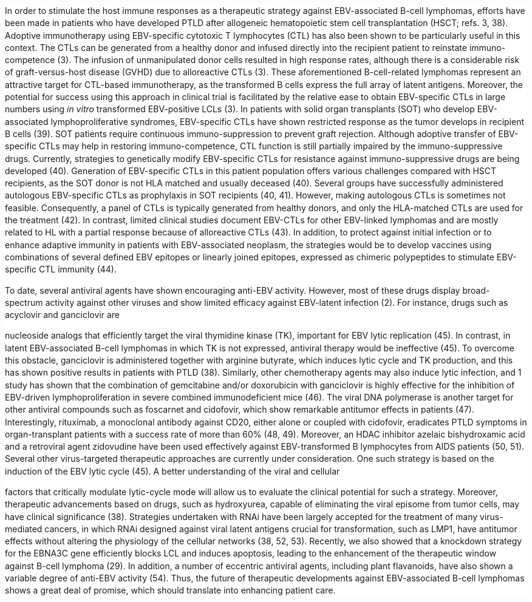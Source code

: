 In order to stimulate the host immune responses as a therapeutic strategy against EBV-associated B-cell lymphomas, efforts have been made in patients who have developed PTLD after allogeneic hematopoietic stem cell transplantation (HSCT; refs. 3, 38). Adoptive immunotherapy using EBV-specific cytotoxic T lymphocytes (CTL) has also been shown to be particularly useful in this context. The CTLs can be generated from a healthy donor and infused directly into the recipient patient to reinstate immuno-competence (3). The infusion of unmanipulated donor cells resulted in high response rates, although there is a considerable risk of graft-versus-host disease (GVHD) due to alloreactive CTLs (3). These aforementioned B-cell-related lymphomas represent an attractive target for CTL-based immunotherapy, as the transformed B cells express the full array of latent antigens. Moreover, the potential for success using this approach in clinical trial is facilitated by the relative ease to obtain EBV-specific CTLs in large numbers using *in vitro* transformed EBV-positive LCLs (3). In patients with solid organ transplants (SOT) who develop EBV-associated lymphoproliferative syndromes, EBV-specific CTLs have shown restricted response as the tumor develops in recipient B cells (39). SOT patients require continuous immuno-suppression to prevent graft rejection. Although adoptive transfer of EBV-specific CTLs may help in restoring immuno-competence, CTL function is still partially impaired by the immuno-suppressive drugs. Currently, strategies to genetically modify EBV-specific CTLs for resistance against immuno-suppressive drugs are being developed (40). Generation of EBV-specific CTLs in this patient population offers various challenges compared with HSCT recipients, as the SOT donor is not HLA matched and usually deceased (40). Several groups have successfully administered autologous EBV-specific CTLs as prophylaxis in SOT recipients (40, 41). However, making autologous CTLs is sometimes not feasible. Consequently, a panel of CTLs is typically generated from healthy donors, and only the HLA-matched CTLs are used for the treatment (42). In contrast, limited clinical studies document EBV-CTLs for other EBV-linked lymphomas and are mostly related to HL with a partial response because of alloreactive CTLs (43). In addition, to protect against initial infection or to enhance adaptive immunity in patients with EBV-associated neoplasm, the strategies would be to develop vaccines using combinations of several defined EBV epitopes or linearly joined epitopes, expressed as chimeric polypeptides to stimulate EBV-specific CTL immunity (44).

To date, several antiviral agents have shown encouraging anti-EBV activity. However, most of these drugs display broad-spectrum activity against other viruses and show limited efficacy against EBV-latent infection (2). For instance, drugs such as acyclovir and ganciclovir are

nucleoside analogs that efficiently target the viral thymidine kinase (TK), important for EBV lytic replication (45). In contrast, in latent EBV-associated B-cell lymphomas in which TK is not expressed, antiviral therapy would be ineffective (45). To overcome this obstacle, ganciclovir is administered together with arginine butyrate, which induces lytic cycle and TK production, and this has shown positive results in patients with PTLD (38). Similarly, other chemotherapy agents may also induce lytic infection, and 1 study has shown that the combination of gemcitabine and/or doxorubicin with ganciclovir is highly effective for the inhibition of EBV-driven lymphoproliferation in severe combined immunodeficient mice (46). The viral DNA polymerase is another target for other antiviral compounds such as foscarnet and cidofovir, which show remarkable antitumor effects in patients (47). Interestingly, rituximab, a monoclonal antibody against CD20, either alone or coupled with cidofovir, eradicates PTLD symptoms in organ-transplant patients with a success rate of more than 60% (48, 49). Moreover, an HDAC inhibitor azelaic bishydroxamic acid and a retroviral agent zidovudine have been used effectively against EBV-transformed B lymphocytes from AIDS patients (50, 51). Several other virus-targeted therapeutic approaches are currently under consideration. One such strategy is based on the induction of the EBV lytic cycle (45). A better understanding of the viral and cellular

factors that critically modulate lytic-cycle mode will allow us to evaluate the clinical potential for such a strategy. Moreover, therapeutic advancements based on drugs, such as hydroxyurea, capable of eliminating the viral episome from tumor cells, may have clinical significance (38). Strategies undertaken with RNAi have been largely accepted for the treatment of many virus-mediated cancers, in which RNAi designed against viral latent antigens crucial for transformation, such as LMP1, have antitumor effects without altering the physiology of the cellular networks (38, 52, 53). Recently, we also showed that a knockdown strategy for the EBNA3C gene efficiently blocks LCL and induces apoptosis, leading to the enhancement of the therapeutic window against B-cell lymphoma (29). In addition, a number of eccentric antiviral agents, including plant flavanoids, have also shown a variable degree of anti-EBV activity (54). Thus, the future of therapeutic developments against EBV-associated B-cell lymphomas shows a great deal of promise, which should translate into enhancing patient care.
